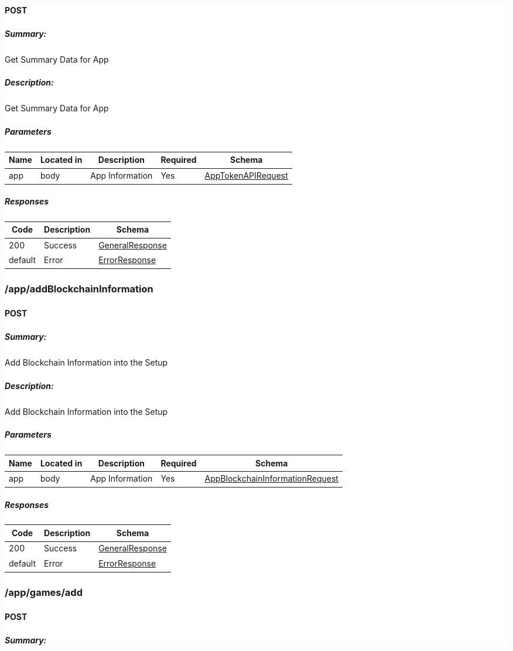 #### POST
##### Summary:

Get Summary Data for App

##### Description:

Get Summary Data for App

##### Parameters

| Name | Located in | Description | Required | Schema |
| ---- | ---------- | ----------- | -------- | ---- |
| app | body | App Information | Yes | [AppTokenAPIRequest](#apptokenapirequest) |

##### Responses

| Code | Description | Schema |
| ---- | ----------- | ------ |
| 200 | Success | [GeneralResponse](#generalresponse) |
| default | Error | [ErrorResponse](#errorresponse) |

### /app/addBlockchainInformation

#### POST
##### Summary:

Add Blockchain Information into the Setup

##### Description:

Add Blockchain Information into the Setup

##### Parameters

| Name | Located in | Description | Required | Schema |
| ---- | ---------- | ----------- | -------- | ---- |
| app | body | App Information | Yes | [AppBlockchainInformationRequest](#appblockchaininformationrequest) |

##### Responses

| Code | Description | Schema |
| ---- | ----------- | ------ |
| 200 | Success | [GeneralResponse](#generalresponse) |
| default | Error | [ErrorResponse](#errorresponse) |

### /app/games/add

#### POST
##### Summary:
